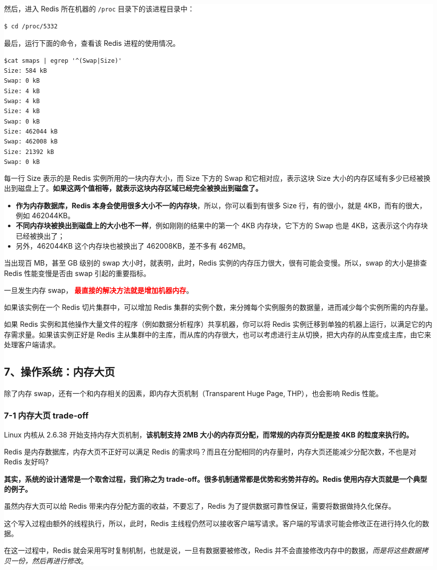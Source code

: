 然后，进入 Redis 所在机器的 `/proc` 目录下的该进程目录中：

```
$ cd /proc/5332
```

最后，运行下面的命令，查看该 Redis 进程的使用情况。

```
$cat smaps | egrep '^(Swap|Size)'
Size: 584 kB
Swap: 0 kB
Size: 4 kB
Swap: 4 kB
Size: 4 kB
Swap: 0 kB
Size: 462044 kB
Swap: 462008 kB
Size: 21392 kB
Swap: 0 kB
```

每一行 Size 表示的是 Redis 实例所用的一块内存大小，而 Size 下方的 Swap 和它相对应，表示这块 Size 大小的内存区域有多少已经被换出到磁盘上了。**如果这两个值相等，就表示这块内存区域已经完全被换出到磁盘了。**

* **作为内存数据库，Redis 本身会使用很多大小不一的内存块**，所以，你可以看到有很多 Size 行，有的很小，就是 4KB，而有的很大，例如 462044KB。
* **不同内存块被换出到磁盘上的大小也不一样**，例如刚刚的结果中的第一个 4KB 内存块，它下方的 Swap 也是 4KB，这表示这个内存块已经被换出了；
* 另外，462044KB 这个内存块也被换出了 462008KB，差不多有 462MB。

当出现百 MB，甚至 GB 级别的 swap 大小时，就表明，此时，Redis 实例的内存压力很大，很有可能会变慢。所以，swap 的大小是排查 Redis 性能变慢是否由 swap 引起的重要指标。

一旦发生内存 swap， **<span style="color:red">最直接的解决方法就是增加机器内存</span>**。

如果该实例在一个 Redis 切片集群中，可以增加 Redis 集群的实例个数，来分摊每个实例服务的数据量，进而减少每个实例所需的内存量。


如果 Redis 实例和其他操作大量文件的程序（例如数据分析程序）共享机器，你可以将 Redis 实例迁移到单独的机器上运行，以满足它的内存需求量。如果该实例正好是 Redis 主从集群中的主库，而从库的内存很大，也可以考虑进行主从切换，把大内存的从库变成主库，由它来处理客户端请求。


## **7、操作系统：内存大页**

除了内存 swap，还有一个和内存相关的因素，即内存大页机制（Transparent Huge Page, THP），也会影响 Redis 性能。

### **7-1 内存大页 trade-off**

Linux 内核从 2.6.38 开始支持内存大页机制，**该机制支持 2MB 大小的内存页分配，而常规的内存页分配是按 4KB 的粒度来执行的。**

Redis 是内存数据库，内存大页不正好可以满足 Redis 的需求吗？而且在分配相同的内存量时，内存大页还能减少分配次数，不也是对 Redis 友好吗?

**其实，系统的设计通常是一个取舍过程，我们称之为 trade-off。很多机制通常都是优势和劣势并存的。Redis 使用内存大页就是一个典型的例子。**

虽然内存大页可以给 Redis 带来内存分配方面的收益，不要忘了，Redis 为了提供数据可靠性保证，需要将数据做持久化保存。

这个写入过程由额外的线程执行，所以，此时，Redis 主线程仍然可以接收客户端写请求。客户端的写请求可能会修改正在进行持久化的数据。

在这一过程中，Redis 就会采用写时复制机制，也就是说，一旦有数据要被修改，Redis 并不会直接修改内存中的数据，*而是将这些数据拷贝一份，然后再进行修改*。

